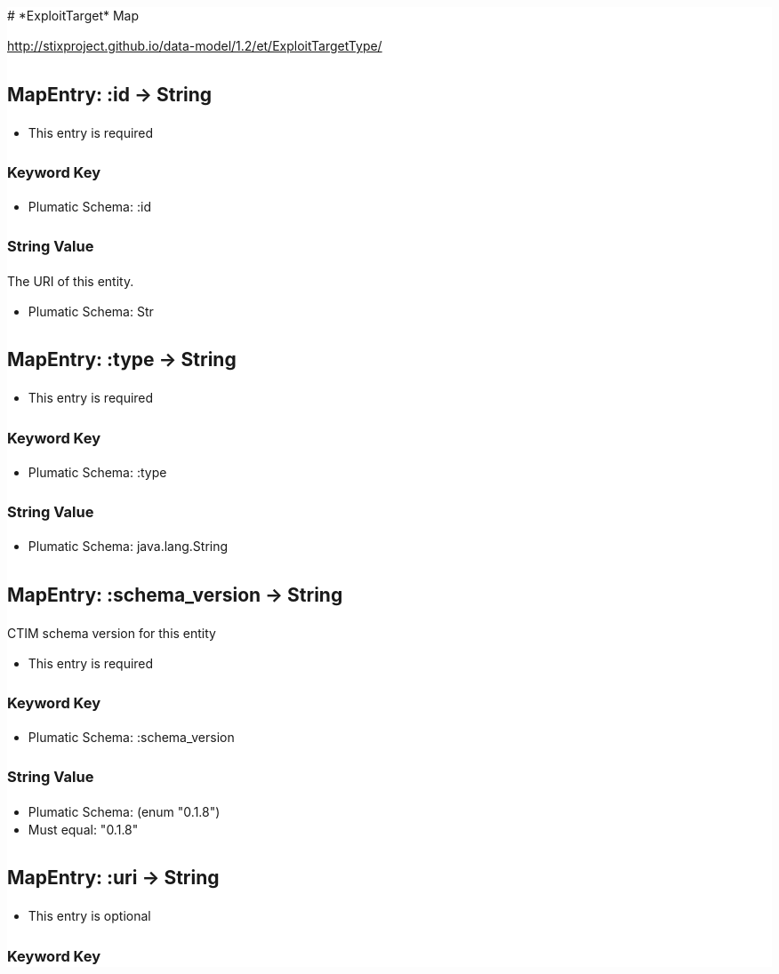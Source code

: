 <a name="top"/>
# *ExploitTarget* Map

http://stixproject.github.io/data-model/1.2/et/ExploitTargetType/


## MapEntry: :id -> String

* This entry is required

### Keyword Key

* Plumatic Schema: :id

### String Value

The URI of this entity.

* Plumatic Schema: Str

## MapEntry: :type -> String

* This entry is required

### Keyword Key

* Plumatic Schema: :type

### String Value

* Plumatic Schema: java.lang.String

## MapEntry: :schema_version -> String

CTIM schema version for this entity

* This entry is required

### Keyword Key

* Plumatic Schema: :schema_version

### String Value

* Plumatic Schema: (enum "0.1.8")
* Must equal: "0.1.8"

## MapEntry: :uri -> String

* This entry is optional

### Keyword Key
